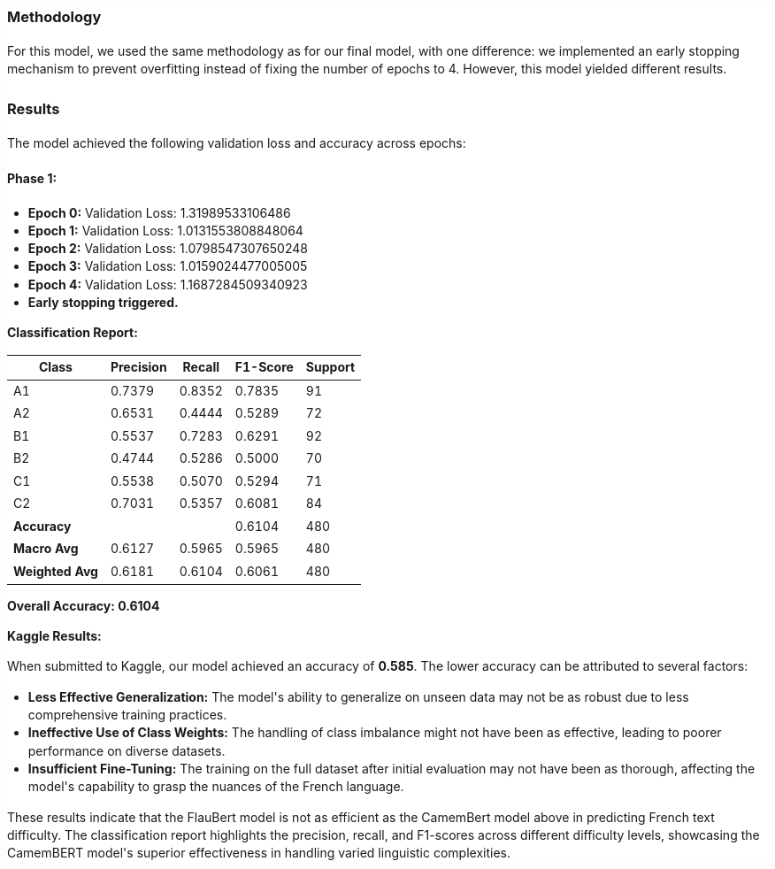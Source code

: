 ### Methodology

For this model, we used the same methodology as for our final model, with one difference: we implemented an early stopping mechanism to prevent overfitting instead of fixing the number of epochs to 4. However, this model yielded different results.

### Results

The model achieved the following validation loss and accuracy across epochs:

#### Phase 1:
- **Epoch 0:** Validation Loss: 1.31989533106486
- **Epoch 1:** Validation Loss: 1.0131553808848064
- **Epoch 2:** Validation Loss: 1.0798547307650248
- **Epoch 3:** Validation Loss: 1.0159024477005005
- **Epoch 4:** Validation Loss: 1.1687284509340923
- **Early stopping triggered.**

**Classification Report:**

| Class  | Precision | Recall | F1-Score | Support |
|--------|-----------|--------|----------|---------|
| A1     | 0.7379    | 0.8352 | 0.7835   | 91      |
| A2     | 0.6531    | 0.4444 | 0.5289   | 72      |
| B1     | 0.5537    | 0.7283 | 0.6291   | 92      |
| B2     | 0.4744    | 0.5286 | 0.5000   | 70      |
| C1     | 0.5538    | 0.5070 | 0.5294   | 71      |
| C2     | 0.7031    | 0.5357 | 0.6081   | 84      |
| **Accuracy**      |           |        | 0.6104   | 480     |
| **Macro Avg**     | 0.6127    | 0.5965 | 0.5965   | 480     |
| **Weighted Avg**  | 0.6181    | 0.6104 | 0.6061   | 480     |

**Overall Accuracy: 0.6104**

**Kaggle Results:**

When submitted to Kaggle, our model achieved an accuracy of **0.585**. The lower accuracy can be attributed to several factors:
- **Less Effective Generalization:** The model's ability to generalize on unseen data may not be as robust due to less comprehensive training practices.
- **Ineffective Use of Class Weights:** The handling of class imbalance might not have been as effective, leading to poorer performance on diverse datasets.
- **Insufficient Fine-Tuning:** The training on the full dataset after initial evaluation may not have been as thorough, affecting the model's capability to grasp the nuances of the French language.

These results indicate that the FlauBert model is not as efficient as the CamemBert model above in predicting French text difficulty. The classification report highlights the precision, recall, and F1-scores across different difficulty levels, showcasing the CamemBERT model's superior effectiveness in handling varied linguistic complexities.
